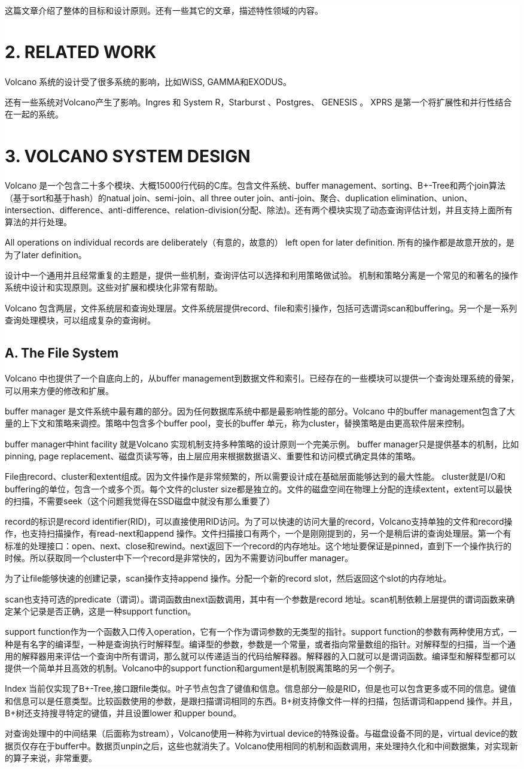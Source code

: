 这篇文章介绍了整体的目标和设计原则。还有一些其它的文章，描述特性领域的内容。

# 2. RELATED WORK

Volcano 系统的设计受了很多系统的影响，比如WiSS, GAMMA和EXODUS。

还有一些系统对Volcano产生了影响。Ingres 和 System R，Starburst 、Postgres、 GENESIS 。
XPRS 是第一个将扩展性和并行性结合在一起的系统。

# 3. VOLCANO SYSTEM DESIGN

Volcano 是一个包含二十多个模块、大概15000行代码的C库。包含文件系统、buffer management、sorting、B+-Tree和两个join算法（基于sort和基于hash）的natual join、semi-join、all three outer join、anti-join、聚合、duplication elimination、union、intersection、difference、anti-difference、relation-division(分配、除法)。还有两个模块实现了动态查询评估计划，并且支持上面所有算法的并行处理。

All operations on individual records are deliberately（有意的，故意的） left open for later definition. 所有的操作都是故意开放的，是为了later definition。

设计中一个通用并且经常重复的主题是，提供一些机制，查询评估可以选择和利用策略做试验。
机制和策略分离是一个常见的和著名的操作系统中设计和实现原则。这些对扩展和模块化非常有帮助。

Volcano 包含两层，文件系统层和查询处理层。文件系统层提供record、file和索引操作，包括可选谓词scan和buffering。另一个是一系列查询处理模块，可以组成复杂的查询树。

## A. The File System
Volcano 中也提供了一个自底向上的，从buffer management到数据文件和索引。已经存在的一些模块可以提供一个查询处理系统的骨架，可以用来方便的修改和扩展。

buffer manager 是文件系统中最有趣的部分。因为任何数据库系统中都是最影响性能的部分。Volcano 中的buffer management包含了大量的上下文和策略来调控。策略中包含多个buffer pool，变长的buffer 单元，称为cluster，替换策略是由更高软件层来控制。

buffer manager中hint facility 就是Volcano 实现机制支持多种策略的设计原则一个完美示例。
buffer manager只是提供基本的机制，比如pinning, page replacement、磁盘页读写等，由上层应用来根据数据语义、重要性和访问模式确定具体的策略。

File由record、cluster和extent组成。因为文件操作是非常频繁的，所以需要设计成在基础层面能够达到的最大性能。
cluster就是I/O和buffering的单位，包含一个或多个页。每个文件的cluster size都是独立的。文件的磁盘空间在物理上分配的连续extent，extent可以最快的扫描，不需要seek（这个问题我觉得在SSD磁盘中就没有那么重要了）

record的标识是record identifier(RID)，可以直接使用RID访问。为了可以快速的访问大量的record，Volcano支持单独的文件和record操作，也支持扫描操作，有read-next和append 操作。文件扫描接口有两个，一个是刚刚提到的，另一个是稍后讲的查询处理层。第一个有标准的处理接口：open、next、close和rewind。next返回下一个record的内存地址。这个地址要保证是pinned，直到下一个操作执行的时候。所以获取同一个cluster中下一个record是非常快的，因为不需要访问buffer manager。

为了让file能够快速的创建记录，scan操作支持append 操作。分配一个新的record slot，然后返回这个slot的内存地址。

scan也支持可选的predicate（谓词）。谓词函数由next函数调用，其中有一个参数是record 地址。scan机制依赖上层提供的谓词函数来确定某个记录是否正确，这是一种support function。

support function作为一个函数入口传入operation，它有一个作为谓词参数的无类型的指针。support function的参数有两种使用方式，一种是有名字的编译型，一种是查询执行时解释型。编译型的参数，参数是一个常量，或者指向常量数组的指针。对解释型的扫描，当一个通用的解释器用来评估一个查询中所有谓词，那么就可以传递适当的代码给解释器。解释器的入口就可以是谓词函数。编译型和解释型都可以提供一个简单并且高效的机制。Volcano中的support function和argument是机制脱离策略的另一个例子。

Index 当前仅实现了B+-Tree,接口跟file类似。叶子节点包含了键值和信息。信息部分一般是RID，但是也可以包含更多或不同的信息。键值和信息可以是任意类型。比较函数使用的参数，是跟扫描谓词相同的东西。B+树支持像文件一样的扫描，包括谓词和append 操作。并且，B+树还支持搜寻特定的键值，并且设置lower 和upper bound。

对查询处理中的中间结果（后面称为stream），Volcano使用一种称为virtual device的特殊设备。与磁盘设备不同的是，virtual device的数据页仅存在于buffer中。数据页unpin之后，这些也就消失了。Volcano使用相同的机制和函数调用，来处理持久化和中间数据集，对实现新的算子来说，非常重要。
